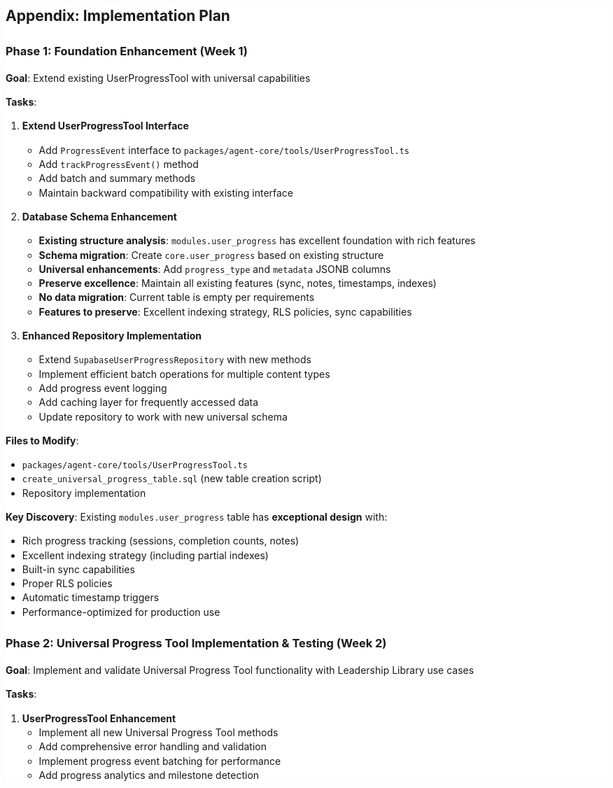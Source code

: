 ## Appendix: Implementation Plan

### Phase 1: Foundation Enhancement (Week 1)

**Goal**: Extend existing UserProgressTool with universal capabilities

**Tasks**:
1. **Extend UserProgressTool Interface**
   - Add `ProgressEvent` interface to `packages/agent-core/tools/UserProgressTool.ts`
   - Add `trackProgressEvent()` method
   - Add batch and summary methods
   - Maintain backward compatibility with existing interface

2. **Database Schema Enhancement**
   - **Existing structure analysis**: `modules.user_progress` has excellent foundation with rich features
   - **Schema migration**: Create `core.user_progress` based on existing structure
   - **Universal enhancements**: Add `progress_type` and `metadata` JSONB columns
   - **Preserve excellence**: Maintain all existing features (sync, notes, timestamps, indexes)
   - **No data migration**: Current table is empty per requirements
   - **Features to preserve**: Excellent indexing strategy, RLS policies, sync capabilities

3. **Enhanced Repository Implementation**
   - Extend `SupabaseUserProgressRepository` with new methods
   - Implement efficient batch operations for multiple content types
   - Add progress event logging
   - Add caching layer for frequently accessed data
   - Update repository to work with new universal schema

**Files to Modify**:
- `packages/agent-core/tools/UserProgressTool.ts`
- `create_universal_progress_table.sql` (new table creation script)
- Repository implementation

**Key Discovery**: Existing `modules.user_progress` table has **exceptional design** with:
- Rich progress tracking (sessions, completion counts, notes)
- Excellent indexing strategy (including partial indexes)
- Built-in sync capabilities
- Proper RLS policies
- Automatic timestamp triggers
- Performance-optimized for production use

### Phase 2: Universal Progress Tool Implementation & Testing (Week 2)

**Goal**: Implement and validate Universal Progress Tool functionality with Leadership Library use cases

**Tasks**:
1. **UserProgressTool Enhancement**
   - Implement all new Universal Progress Tool methods
   - Add comprehensive error handling and validation
   - Implement progress event batching for performance
   - Add progress analytics and milestone detection
